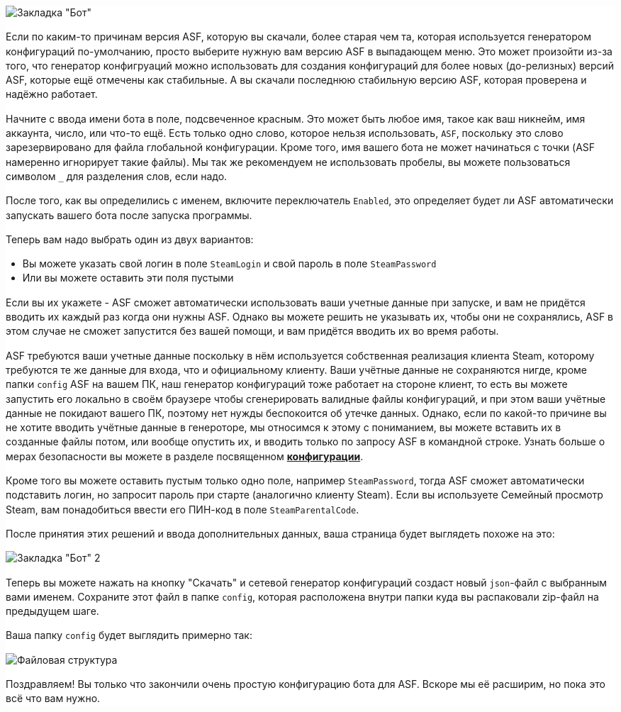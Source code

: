 ![Закладка "Бот"](https://i.imgur.com/aF3k8Rg.png)

Если по каким-то причинам версия ASF, которую вы скачали, более старая чем та, которая используется генератором конфигураций по-умолчанию, просто выберите нужную вам версию ASF в выпадающем меню. Это может произойти из-за того, что генератор конфигруаций можно использовать для создания конфигураций для более новых (до-релизных) версий ASF, которые ещё отмечены как стабильные. А вы скачали последнюю стабильную версию ASF, которая проверена и надёжно работает.

Начните с ввода имени бота в поле, подсвеченное красным. Это может быть любое имя, такое как ваш никнейм, имя аккаунта, число, или что-то ещё. Есть только одно слово, которое нельзя использовать, `ASF`, поскольку это слово зарезервировано для файла глобальной конфигурации. Кроме того, имя вашего бота не может начинаться с точки (ASF намеренно игнорирует такие файлы). Мы так же рекомендуем не использовать пробелы, вы можете пользоваться символом `_` для разделения слов, если надо.

После того, как вы определились с именем, включите переключатель `Enabled`, это определяет будет ли ASF автоматически запускать вашего бота после запуска программы.

Теперь вам надо выбрать один из двух вариантов:

- Вы можете указать свой логин в поле `SteamLogin` и свой пароль в поле `SteamPassword`
- Или вы можете оставить эти поля пустыми

Если вы их укажете - ASF сможет автоматически использовать ваши учетные данные при запуске, и вам не придётся вводить их каждый раз когда они нужны ASF. Однако вы можете решить не указывать их, чтобы они не сохранялись, ASF в этом случае не сможет запустится без вашей помощи, и вам придётся вводить их во время работы.

ASF требуются ваши учетные данные поскольку в нём используется собственная реализация клиента Steam, которому требуются те же данные для входа, что и официальному клиенту. Ваши учётные данные не сохраняются нигде, кроме папки `config` ASF на вашем ПК, наш генератор конфигураций тоже работает на стороне клиент, то есть вы можете запустить его локально в своём браузере чтобы сгенерировать валидные файлы конфигураций, и при этом ваши учётные данные не покидают вашего ПК, поэтому нет нужды беспокоится об утечке данных. Однако, если по какой-то причине вы не хотите вводить учётные данные в генероторе, мы относимся к этому с пониманием, вы можете вставить их в созданные файлы потом, или вообще опустить их, и вводить только по запросу ASF в командной строке. Узнать больше о мерах безопасности вы можете в разделе посвященном **[конфигурации](https://github.com/JustArchiNET/ArchiSteamFarm/wiki/Configuration-ru-RU)**.

Кроме того вы можете оставить пустым только одно поле, например `SteamPassword`, тогда ASF сможет автоматически подставить логин, но запросит пароль при старте (аналогично клиенту Steam). Если вы используете Семейный просмотр Steam, вам понадобиться ввести его ПИН-код в поле `SteamParentalCode`.

После принятия этих решений и ввода дополнительных данных, ваша страница будет выглядеть похоже на это:

![Закладка "Бот" 2](https://i.imgur.com/yf54Ouc.png)

Теперь вы можете нажать на кнопку "Скачать" и сетевой генератор конфигураций создаст новый `json`-файл с выбранным вами именем. Сохраните этот файл в папке `config`, которая расположена внутри папки куда вы распаковали zip-файл на предыдущем шаге.

Ваша папку `config` будет выглядить примерно так:

![Файловая структура](https://i.imgur.com/crWdjcp.png)

Поздравляем! Вы только что закончили очень простую конфигурацию бота для ASF. Вскоре мы её расширим, но пока это всё что вам нужно.

